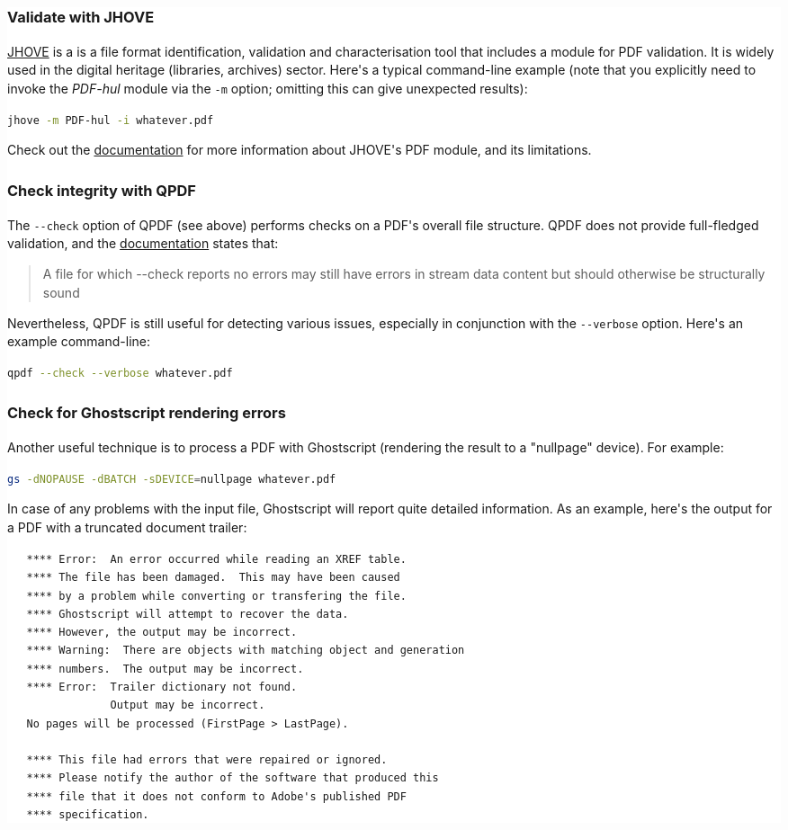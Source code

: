 ### Validate with JHOVE

[JHOVE](http://jhove.openpreservation.org/) is a is a file format identification, validation and characterisation tool that includes a module for PDF validation. It is widely used in the digital heritage (libraries, archives) sector. Here's a typical command-line example (note that you explicitly need to invoke the *PDF-hul* module via the `-m` option; omitting this can give unexpected results):

```bash
jhove -m PDF-hul -i whatever.pdf
```

Check out the [documentation](https://jhove.openpreservation.org/modules/pdf/) for more information about JHOVE's PDF module, and its limitations.

### Check integrity with QPDF 

The `--check` option of QPDF (see above) performs checks on a PDF's overall file structure. QPDF does not provide full-fledged validation, and the [documentation](http://qpdf.sourceforge.net/files/qpdf-manual.html) states that:

> A file for which --check reports no errors may still have errors in stream data content but should otherwise be structurally sound

Nevertheless, QPDF is still useful for detecting various issues, especially in conjunction with the `--verbose` option. Here's an example command-line:

```bash
qpdf --check --verbose whatever.pdf
```

### Check for Ghostscript rendering errors

Another useful technique is to process a PDF with Ghostscript (rendering the result to a "nullpage" device). For example: 

```bash
gs -dNOPAUSE -dBATCH -sDEVICE=nullpage whatever.pdf
```

In case of any problems with the input file, Ghostscript will report quite detailed information. As an example, here's the output for a PDF with a truncated document trailer:

```
   **** Error:  An error occurred while reading an XREF table.
   **** The file has been damaged.  This may have been caused
   **** by a problem while converting or transfering the file.
   **** Ghostscript will attempt to recover the data.
   **** However, the output may be incorrect.
   **** Warning:  There are objects with matching object and generation
   **** numbers.  The output may be incorrect.
   **** Error:  Trailer dictionary not found.
                Output may be incorrect.
   No pages will be processed (FirstPage > LastPage).

   **** This file had errors that were repaired or ignored.
   **** Please notify the author of the software that produced this
   **** file that it does not conform to Adobe's published PDF
   **** specification.
```
